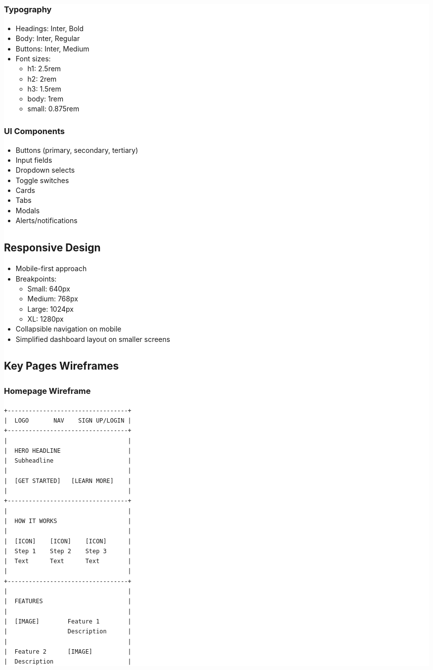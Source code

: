 ### Typography
- Headings: Inter, Bold
- Body: Inter, Regular
- Buttons: Inter, Medium
- Font sizes:
  - h1: 2.5rem
  - h2: 2rem
  - h3: 1.5rem
  - body: 1rem
  - small: 0.875rem

### UI Components
- Buttons (primary, secondary, tertiary)
- Input fields
- Dropdown selects
- Toggle switches
- Cards
- Tabs
- Modals
- Alerts/notifications

## Responsive Design
- Mobile-first approach
- Breakpoints:
  - Small: 640px
  - Medium: 768px
  - Large: 1024px
  - XL: 1280px
- Collapsible navigation on mobile
- Simplified dashboard layout on smaller screens

## Key Pages Wireframes

### Homepage Wireframe
```
+----------------------------------+
|  LOGO       NAV    SIGN UP/LOGIN |
+----------------------------------+
|                                  |
|  HERO HEADLINE                   |
|  Subheadline                     |
|                                  |
|  [GET STARTED]   [LEARN MORE]    |
|                                  |
+----------------------------------+
|                                  |
|  HOW IT WORKS                    |
|                                  |
|  [ICON]    [ICON]    [ICON]      |
|  Step 1    Step 2    Step 3      |
|  Text      Text      Text        |
|                                  |
+----------------------------------+
|                                  |
|  FEATURES                        |
|                                  |
|  [IMAGE]        Feature 1        |
|                 Description      |
|                                  |
|  Feature 2      [IMAGE]          |
|  Description                     |
```